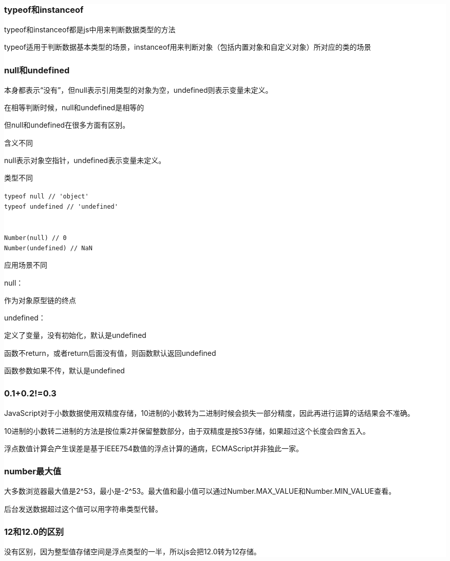 ### typeof和instanceof

typeof和instanceof都是js中用来判断数据类型的方法

typeof适用于判断数据基本类型的场景，instanceof用来判断对象（包括内置对象和自定义对象）所对应的类的场景

### null和undefined

本身都表示“没有”，但null表示引用类型的对象为空，undefined则表示变量未定义。

在相等判断时候，null和undefined是相等的

但null和undefined在很多方面有区别。

含义不同

null表示对象空指针，undefined表示变量未定义。

类型不同

```
typeof null // 'object'
typeof undefined // 'undefined'


Number(null) // 0
Number(undefined) // NaN
```

应用场景不同

null：

作为对象原型链的终点 

undefined：

定义了变量，没有初始化，默认是undefined

函数不return，或者return后面没有值，则函数默认返回undefined

函数参数如果不传，默认是undefined

### 0.1+0.2!=0.3

JavaScript对于小数数据使用双精度存储，10进制的小数转为二进制时候会损失一部分精度，因此再进行运算的话结果会不准确。

10进制的小数转二进制的方法是按位乘2并保留整数部分，由于双精度是按53存储，如果超过这个长度会四舍五入。

浮点数值计算会产生误差是基于IEEE754数值的浮点计算的通病，ECMAScript并非独此一家。

### number最大值

大多数浏览器最大值是2^53，最小是-2^53。最大值和最小值可以通过Number.MAX_VALUE和Number.MIN_VALUE查看。

后台发送数据超过这个值可以用字符串类型代替。

### 12和12.0的区别

没有区别，因为整型值存储空间是浮点类型的一半，所以js会把12.0转为12存储。